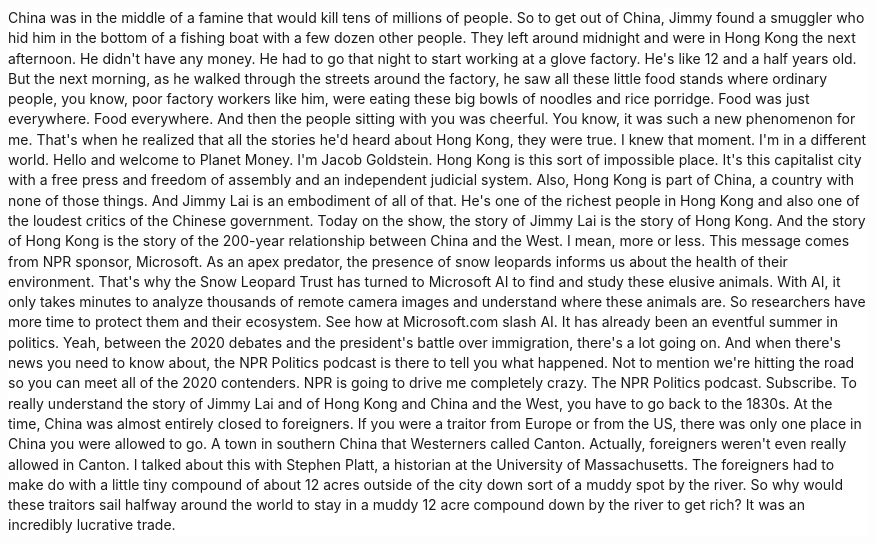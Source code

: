 China was in the middle of a famine that would kill tens of millions of people.
So to get out of China, Jimmy found a smuggler who hid him in the bottom of a fishing boat
with a few dozen other people.
They left around midnight and were in Hong Kong the next afternoon.
He didn't have any money.
He had to go that night to start working at a glove factory.
He's like 12 and a half years old.
But the next morning, as he walked through the streets around the factory,
he saw all these little food stands where ordinary people, you know,
poor factory workers like him, were eating these big bowls of noodles and rice porridge.
Food was just everywhere.
Food everywhere.
And then the people sitting with you was cheerful.
You know, it was such a new phenomenon for me.
That's when he realized that all the stories he'd heard about Hong Kong,
they were true.
I knew that moment.
I'm in a different world.
Hello and welcome to Planet Money.
I'm Jacob Goldstein.
Hong Kong is this sort of impossible place.
It's this capitalist city with a free press and freedom of assembly
and an independent judicial system.
Also, Hong Kong is part of China, a country with none of those things.
And Jimmy Lai is an embodiment of all of that.
He's one of the richest people in Hong Kong
and also one of the loudest critics of the Chinese government.
Today on the show, the story of Jimmy Lai is the story of Hong Kong.
And the story of Hong Kong is the story of the 200-year relationship
between China and the West.
I mean, more or less.
This message comes from NPR sponsor, Microsoft.
As an apex predator, the presence of snow leopards
informs us about the health of their environment.
That's why the Snow Leopard Trust has turned to Microsoft AI
to find and study these elusive animals.
With AI, it only takes minutes to analyze thousands of remote camera images
and understand where these animals are.
So researchers have more time to protect them and their ecosystem.
See how at Microsoft.com slash AI.
It has already been an eventful summer in politics.
Yeah, between the 2020 debates and the president's battle over immigration,
there's a lot going on.
And when there's news you need to know about,
the NPR Politics podcast is there to tell you what happened.
Not to mention we're hitting the road so you can meet all of the 2020 contenders.
NPR is going to drive me completely crazy.
The NPR Politics podcast.
Subscribe.
To really understand the story of Jimmy Lai
and of Hong Kong and China and the West,
you have to go back to the 1830s.
At the time, China was almost entirely closed to foreigners.
If you were a traitor from Europe or from the US,
there was only one place in China you were allowed to go.
A town in southern China that Westerners called Canton.
Actually, foreigners weren't even really allowed in Canton.
I talked about this with Stephen Platt,
a historian at the University of Massachusetts.
The foreigners had to make do with a little tiny compound of about 12 acres
outside of the city down sort of a muddy spot by the river.
So why would these traitors sail halfway around the world
to stay in a muddy 12 acre compound down by the river to get rich?
It was an incredibly lucrative trade.
